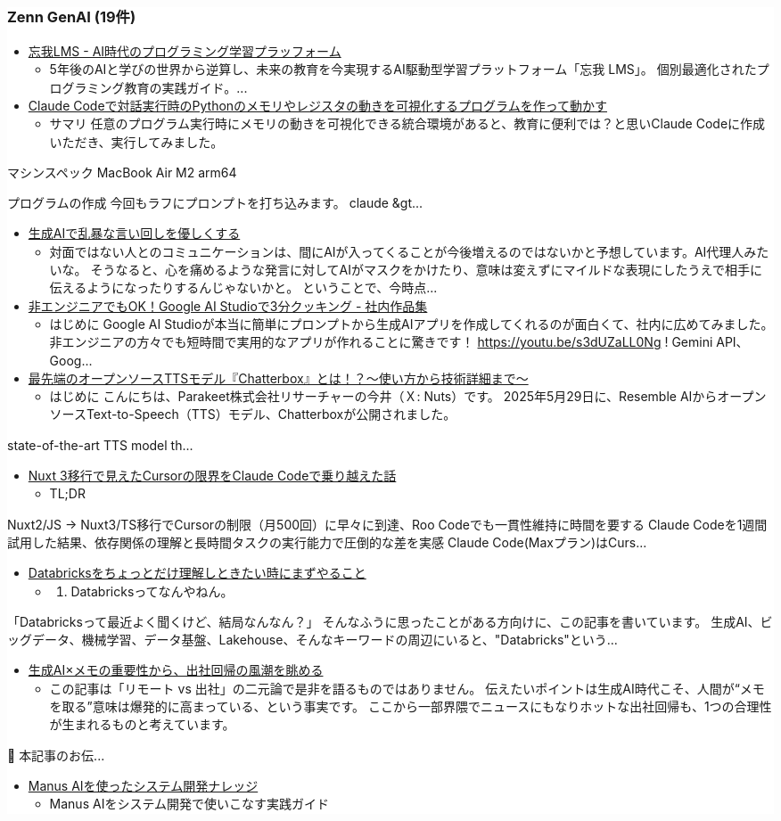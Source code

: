 ### Zenn GenAI (19件)

- [忘我LMS - AI時代のプログラミング学習プラッフォーム](https://zenn.dev/nop42/books/1ef5eb382ac377)
  - 5年後のAIと学びの世界から逆算し、未来の教育を今実現するAI駆動型学習プラットフォーム「忘我 LMS」。
個別最適化されたプログラミング教育の実践ガイド。...
- [Claude Codeで対話実行時のPythonのメモリやレジスタの動きを可視化するプログラムを作って動かす](https://zenn.dev/ka_kan/articles/493abcf2fd3c7c)
  - サマリ
任意のプログラム実行時にメモリの動きを可視化できる統合環境があると、教育に便利では？と思いClaude Codeに作成いただき、実行してみました。

 マシンスペック
MacBook Air M2 arm64

 プログラムの作成
今回もラフにプロンプトを打ち込みます。
claude
&gt...
- [生成AIで乱暴な言い回しを優しくする](https://zenn.dev/megyo9/articles/29585661f96cf1)
  - 対面ではない人とのコミュニケーションは、間にAIが入ってくることが今後増えるのではないかと予想しています。AI代理人みたいな。
そうなると、心を痛めるような発言に対してAIがマスクをかけたり、意味は変えずにマイルドな表現にしたうえで相手に伝えるようになったりするんじゃないかと。
ということで、今時点...
- [非エンジニアでもOK！Google AI Studioで3分クッキング - 社内作品集](https://zenn.dev/hololab/articles/8f0244cc26fef9)
  - はじめに
Google AI Studioが本当に簡単にプロンプトから生成AIアプリを作成してくれるのが面白くて、社内に広めてみました。非エンジニアの方々でも短時間で実用的なアプリが作れることに驚きです！
https://youtu.be/s3dUZaLL0Ng
!
Gemini API、 Goog...
- [最先端のオープンソースTTSモデル『Chatterbox』とは！？〜使い方から技術詳細まで〜](https://zenn.dev/parakeet_tech/articles/aee87a4137398b)
  - はじめに
こんにちは、Parakeet株式会社リサーチャーの今井（Ｘ: Nuts）です。
2025年5月29日に、Resemble AIからオープンソースText-to-Speech（TTS）モデル、Chatterboxが公開されました。

state-of-the-art TTS model th...
- [Nuxt 3移行で見えたCursorの限界をClaude Codeで乗り越えた話](https://zenn.dev/antway/articles/e089d29cb6d1cb)
  - TL;DR

Nuxt2/JS → Nuxt3/TS移行でCursorの制限（月500回）に早々に到達、Roo Codeでも一貫性維持に時間を要する
Claude Codeを1週間試用した結果、依存関係の理解と長時間タスクの実行能力で圧倒的な差を実感
Claude Code(Maxプラン)はCurs...
- [Databricksをちょっとだけ理解しときたい時にまずやること](https://zenn.dev/headwaters/articles/20250610databricksrikai)
  - 1. Databricksってなんやねん。

「Databricksって最近よく聞くけど、結局なんなん？」
そんなふうに思ったことがある方向けに、この記事を書いています。
生成AI、ビッグデータ、機械学習、データ基盤、Lakehouse、そんなキーワードの周辺にいると、"Databricks"という...
- [生成AI×メモの重要性から、出社回帰の風潮を眺める](https://zenn.dev/acntechjp/articles/53dce3aef85f0b)
  - この記事は「リモート vs 出社」の二元論で是非を語るものではありません。
伝えたいポイントは生成AI時代こそ、人間が“メモを取る”意味は爆発的に高まっている、という事実です。
ここから一部界隈でニュースにもなりホットな出社回帰も、1つの合理性が生まれるものと考えています。



 🎯 本記事のお伝...
- [Manus AIを使ったシステム開発ナレッジ](https://zenn.dev/devp/articles/7e330f86a78f42)
  - Manus AIをシステム開発で使いこなす実践ガイド
